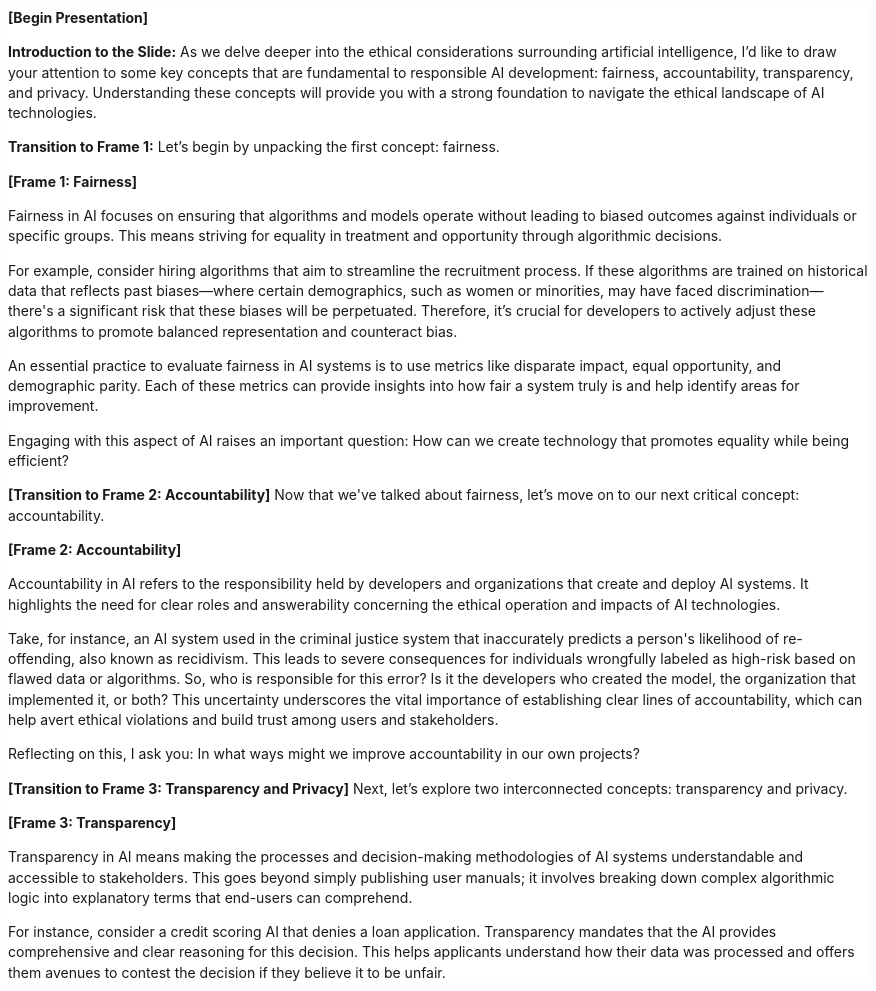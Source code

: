 **[Begin Presentation]**

**Introduction to the Slide:**
As we delve deeper into the ethical considerations surrounding artificial intelligence, I’d like to draw your attention to some key concepts that are fundamental to responsible AI development: fairness, accountability, transparency, and privacy. Understanding these concepts will provide you with a strong foundation to navigate the ethical landscape of AI technologies.

**Transition to Frame 1:**
Let’s begin by unpacking the first concept: fairness.

**[Frame 1: Fairness]**

Fairness in AI focuses on ensuring that algorithms and models operate without leading to biased outcomes against individuals or specific groups. This means striving for equality in treatment and opportunity through algorithmic decisions. 

For example, consider hiring algorithms that aim to streamline the recruitment process. If these algorithms are trained on historical data that reflects past biases—where certain demographics, such as women or minorities, may have faced discrimination—there's a significant risk that these biases will be perpetuated. Therefore, it’s crucial for developers to actively adjust these algorithms to promote balanced representation and counteract bias. 

An essential practice to evaluate fairness in AI systems is to use metrics like disparate impact, equal opportunity, and demographic parity. Each of these metrics can provide insights into how fair a system truly is and help identify areas for improvement. 

Engaging with this aspect of AI raises an important question: How can we create technology that promotes equality while being efficient? 

**[Transition to Frame 2: Accountability]**
Now that we've talked about fairness, let’s move on to our next critical concept: accountability.

**[Frame 2: Accountability]**

Accountability in AI refers to the responsibility held by developers and organizations that create and deploy AI systems. It highlights the need for clear roles and answerability concerning the ethical operation and impacts of AI technologies.

Take, for instance, an AI system used in the criminal justice system that inaccurately predicts a person's likelihood of re-offending, also known as recidivism. This leads to severe consequences for individuals wrongfully labeled as high-risk based on flawed data or algorithms. So, who is responsible for this error? Is it the developers who created the model, the organization that implemented it, or both? This uncertainty underscores the vital importance of establishing clear lines of accountability, which can help avert ethical violations and build trust among users and stakeholders.

Reflecting on this, I ask you: In what ways might we improve accountability in our own projects?

**[Transition to Frame 3: Transparency and Privacy]**
Next, let’s explore two interconnected concepts: transparency and privacy.

**[Frame 3: Transparency]**

Transparency in AI means making the processes and decision-making methodologies of AI systems understandable and accessible to stakeholders. This goes beyond simply publishing user manuals; it involves breaking down complex algorithmic logic into explanatory terms that end-users can comprehend.

For instance, consider a credit scoring AI that denies a loan application. Transparency mandates that the AI provides comprehensive and clear reasoning for this decision. This helps applicants understand how their data was processed and offers them avenues to contest the decision if they believe it to be unfair.
